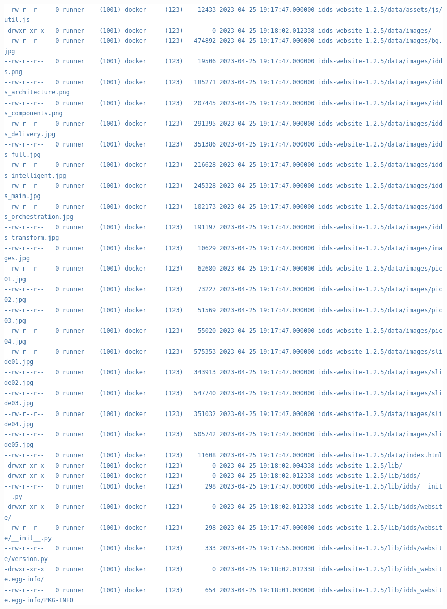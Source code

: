 ```diff
--rw-r--r--   0 runner    (1001) docker     (123)    12433 2023-04-25 19:17:47.000000 idds-website-1.2.5/data/assets/js/util.js
-drwxr-xr-x   0 runner    (1001) docker     (123)        0 2023-04-25 19:18:02.012338 idds-website-1.2.5/data/images/
--rw-r--r--   0 runner    (1001) docker     (123)   474892 2023-04-25 19:17:47.000000 idds-website-1.2.5/data/images/bg.jpg
--rw-r--r--   0 runner    (1001) docker     (123)    19506 2023-04-25 19:17:47.000000 idds-website-1.2.5/data/images/idds.png
--rw-r--r--   0 runner    (1001) docker     (123)   185271 2023-04-25 19:17:47.000000 idds-website-1.2.5/data/images/idds_architecture.png
--rw-r--r--   0 runner    (1001) docker     (123)   207445 2023-04-25 19:17:47.000000 idds-website-1.2.5/data/images/idds_components.png
--rw-r--r--   0 runner    (1001) docker     (123)   291395 2023-04-25 19:17:47.000000 idds-website-1.2.5/data/images/idds_delivery.jpg
--rw-r--r--   0 runner    (1001) docker     (123)   351386 2023-04-25 19:17:47.000000 idds-website-1.2.5/data/images/idds_full.jpg
--rw-r--r--   0 runner    (1001) docker     (123)   216628 2023-04-25 19:17:47.000000 idds-website-1.2.5/data/images/idds_intelligent.jpg
--rw-r--r--   0 runner    (1001) docker     (123)   245328 2023-04-25 19:17:47.000000 idds-website-1.2.5/data/images/idds_main.jpg
--rw-r--r--   0 runner    (1001) docker     (123)   102173 2023-04-25 19:17:47.000000 idds-website-1.2.5/data/images/idds_orchestration.jpg
--rw-r--r--   0 runner    (1001) docker     (123)   191197 2023-04-25 19:17:47.000000 idds-website-1.2.5/data/images/idds_transform.jpg
--rw-r--r--   0 runner    (1001) docker     (123)    10629 2023-04-25 19:17:47.000000 idds-website-1.2.5/data/images/images.jpg
--rw-r--r--   0 runner    (1001) docker     (123)    62680 2023-04-25 19:17:47.000000 idds-website-1.2.5/data/images/pic01.jpg
--rw-r--r--   0 runner    (1001) docker     (123)    73227 2023-04-25 19:17:47.000000 idds-website-1.2.5/data/images/pic02.jpg
--rw-r--r--   0 runner    (1001) docker     (123)    51569 2023-04-25 19:17:47.000000 idds-website-1.2.5/data/images/pic03.jpg
--rw-r--r--   0 runner    (1001) docker     (123)    55020 2023-04-25 19:17:47.000000 idds-website-1.2.5/data/images/pic04.jpg
--rw-r--r--   0 runner    (1001) docker     (123)   575353 2023-04-25 19:17:47.000000 idds-website-1.2.5/data/images/slide01.jpg
--rw-r--r--   0 runner    (1001) docker     (123)   343913 2023-04-25 19:17:47.000000 idds-website-1.2.5/data/images/slide02.jpg
--rw-r--r--   0 runner    (1001) docker     (123)   547740 2023-04-25 19:17:47.000000 idds-website-1.2.5/data/images/slide03.jpg
--rw-r--r--   0 runner    (1001) docker     (123)   351032 2023-04-25 19:17:47.000000 idds-website-1.2.5/data/images/slide04.jpg
--rw-r--r--   0 runner    (1001) docker     (123)   505742 2023-04-25 19:17:47.000000 idds-website-1.2.5/data/images/slide05.jpg
--rw-r--r--   0 runner    (1001) docker     (123)    11608 2023-04-25 19:17:47.000000 idds-website-1.2.5/data/index.html
-drwxr-xr-x   0 runner    (1001) docker     (123)        0 2023-04-25 19:18:02.004338 idds-website-1.2.5/lib/
-drwxr-xr-x   0 runner    (1001) docker     (123)        0 2023-04-25 19:18:02.012338 idds-website-1.2.5/lib/idds/
--rw-r--r--   0 runner    (1001) docker     (123)      298 2023-04-25 19:17:47.000000 idds-website-1.2.5/lib/idds/__init__.py
-drwxr-xr-x   0 runner    (1001) docker     (123)        0 2023-04-25 19:18:02.012338 idds-website-1.2.5/lib/idds/website/
--rw-r--r--   0 runner    (1001) docker     (123)      298 2023-04-25 19:17:47.000000 idds-website-1.2.5/lib/idds/website/__init__.py
--rw-r--r--   0 runner    (1001) docker     (123)      333 2023-04-25 19:17:56.000000 idds-website-1.2.5/lib/idds/website/version.py
-drwxr-xr-x   0 runner    (1001) docker     (123)        0 2023-04-25 19:18:02.012338 idds-website-1.2.5/lib/idds_website.egg-info/
--rw-r--r--   0 runner    (1001) docker     (123)      654 2023-04-25 19:18:01.000000 idds-website-1.2.5/lib/idds_website.egg-info/PKG-INFO
```